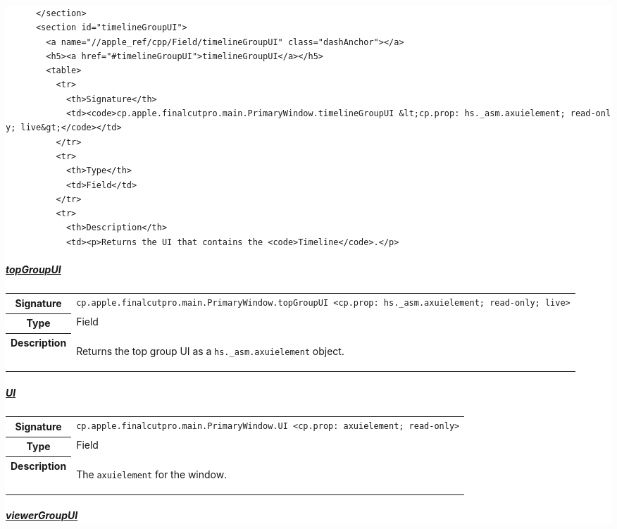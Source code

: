           </section>
          <section id="timelineGroupUI">
            <a name="//apple_ref/cpp/Field/timelineGroupUI" class="dashAnchor"></a>
            <h5><a href="#timelineGroupUI">timelineGroupUI</a></h5>
            <table>
              <tr>
                <th>Signature</th>
                <td><code>cp.apple.finalcutpro.main.PrimaryWindow.timelineGroupUI &lt;cp.prop: hs._asm.axuielement; read-only; live&gt;</code></td>
              </tr>
              <tr>
                <th>Type</th>
                <td>Field</td>
              </tr>
              <tr>
                <th>Description</th>
                <td><p>Returns the UI that contains the <code>Timeline</code>.</p>
</td>
              </tr>
            </table>
          </section>
          <section id="topGroupUI">
            <a name="//apple_ref/cpp/Field/topGroupUI" class="dashAnchor"></a>
            <h5><a href="#topGroupUI">topGroupUI</a></h5>
            <table>
              <tr>
                <th>Signature</th>
                <td><code>cp.apple.finalcutpro.main.PrimaryWindow.topGroupUI &lt;cp.prop: hs._asm.axuielement; read-only; live&gt;</code></td>
              </tr>
              <tr>
                <th>Type</th>
                <td>Field</td>
              </tr>
              <tr>
                <th>Description</th>
                <td><p>Returns the top group UI as a <code>hs._asm.axuielement</code> object.</p>
</td>
              </tr>
            </table>
          </section>
          <section id="UI">
            <a name="//apple_ref/cpp/Field/UI" class="dashAnchor"></a>
            <h5><a href="#UI">UI</a></h5>
            <table>
              <tr>
                <th>Signature</th>
                <td><code>cp.apple.finalcutpro.main.PrimaryWindow.UI &lt;cp.prop: axuielement; read-only&gt;</code></td>
              </tr>
              <tr>
                <th>Type</th>
                <td>Field</td>
              </tr>
              <tr>
                <th>Description</th>
                <td><p>The <code>axuielement</code> for the window.</p>
</td>
              </tr>
            </table>
          </section>
          <section id="viewerGroupUI">
            <a name="//apple_ref/cpp/Field/viewerGroupUI" class="dashAnchor"></a>
            <h5><a href="#viewerGroupUI">viewerGroupUI</a></h5>